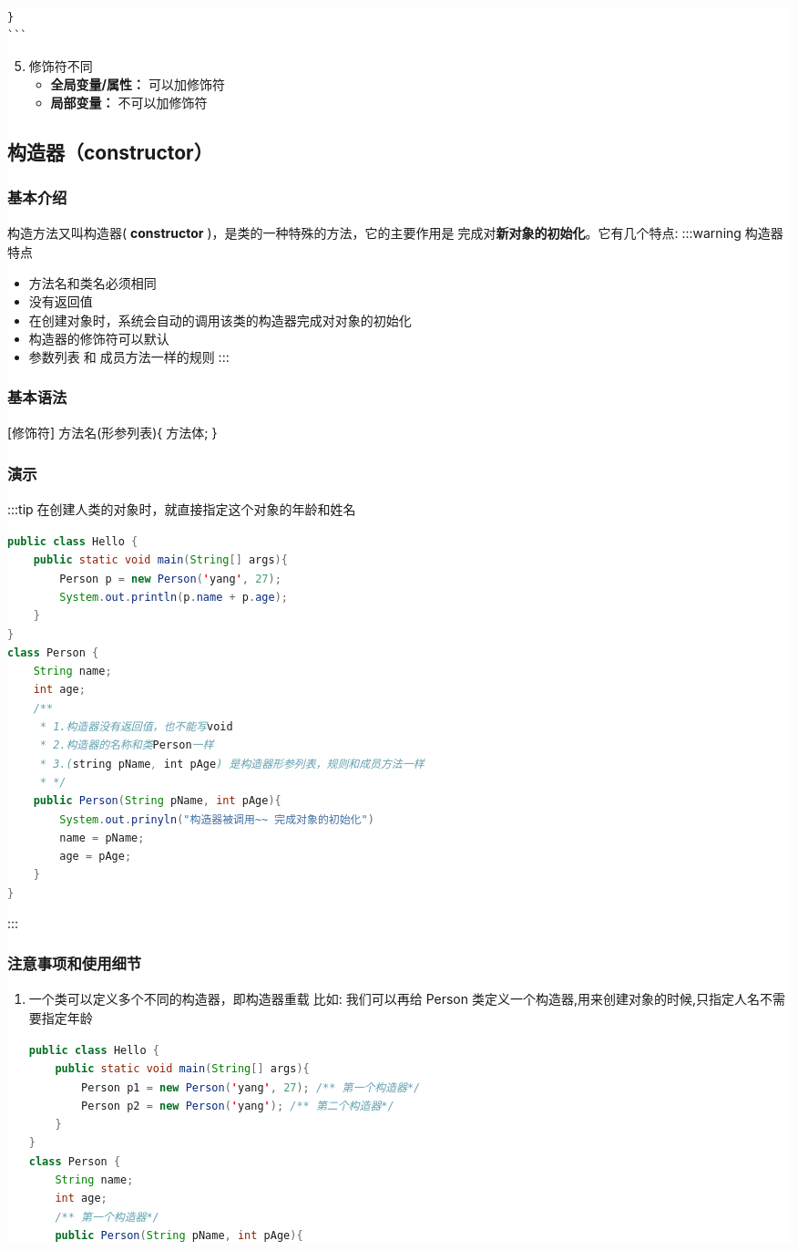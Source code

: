     }
    ```
5. 修饰符不同
    - **全局变量/属性：** 可以加修饰符
    - **局部变量：** 不可以加修饰符

## 构造器（constructor）
### 基本介绍
构造方法又叫构造器( **constructor** )，是类的一种特殊的方法，它的主要作用是
完成对**新对象的初始化**。它有几个特点:
:::warning 构造器特点
- 方法名和类名必须相同
- 没有返回值
- 在创建对象时，系统会自动的调用该类的构造器完成对对象的初始化
- 构造器的修饰符可以默认
- 参数列表 和 成员方法一样的规则
:::
### 基本语法
[修饰符] 方法名(形参列表){
    方法体;
}
### 演示
:::tip 在创建人类的对象时，就直接指定这个对象的年龄和姓名
```java
public class Hello {
    public static void main(String[] args){
        Person p = new Person('yang', 27);
        System.out.println(p.name + p.age);
    }
}
class Person {
    String name;
    int age;
    /**
     * 1.构造器没有返回值，也不能写void
     * 2.构造器的名称和类Person一样
     * 3.(string pName, int pAge) 是构造器形参列表，规则和成员方法一样
     * */
    public Person(String pName, int pAge){
        System.out.prinyln("构造器被调用~~ 完成对象的初始化")
        name = pName;
        age = pAge;
    }
}
```
:::
### 注意事项和使用细节
1. 一个类可以定义多个不同的构造器，即构造器重载 比如: 我们可以再给 Person 类定义一个构造器,用来创建对象的时候,只指定人名不需要指定年龄
    ```java
    public class Hello {
        public static void main(String[] args){
            Person p1 = new Person('yang', 27); /** 第一个构造器*/
            Person p2 = new Person('yang'); /** 第二个构造器*/
        }
    }
    class Person {
        String name;
        int age;
        /** 第一个构造器*/
        public Person(String pName, int pAge){